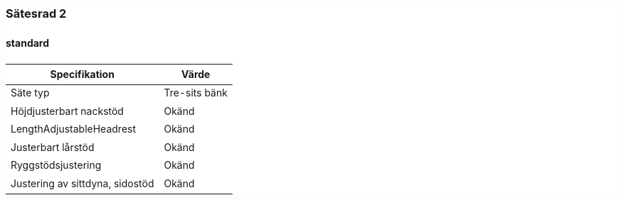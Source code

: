### Sätesrad 2


#### standard

<table class="table table-striped border">
	<thead>
			<tr>
			<th>
				Specifikation
			</th>
			<th>
				Värde
			</th>
			</tr>
	</thead>
	<tbody>
		<tr>
			<td>
				Säte typ
			</td>
			<td>
				Tre-sits bänk
			</td>
		</tr>
		<tr>
			<td>
				Höjdjusterbart nackstöd
			</td>
			<td>
				<i class="bi-question-lg"></i> Okänd
			</td>
		</tr>
		<tr>
			<td>
				LengthAdjustableHeadrest
			</td>
			<td>
				<i class="bi-question-lg"></i> Okänd
			</td>
		</tr>
		<tr>
			<td>
				Justerbart lårstöd
			</td>
			<td>
				<i class="bi-question-lg"></i> Okänd
			</td>
		</tr>
		<tr>
			<td>
				Ryggstödsjustering
			</td>
			<td>
				<i class="bi-question-lg"></i> Okänd
			</td>
		</tr>
		<tr>
			<td>
				Justering av sittdyna, sidostöd
			</td>
			<td>
				<i class="bi-question-lg"></i> Okänd
			</td>